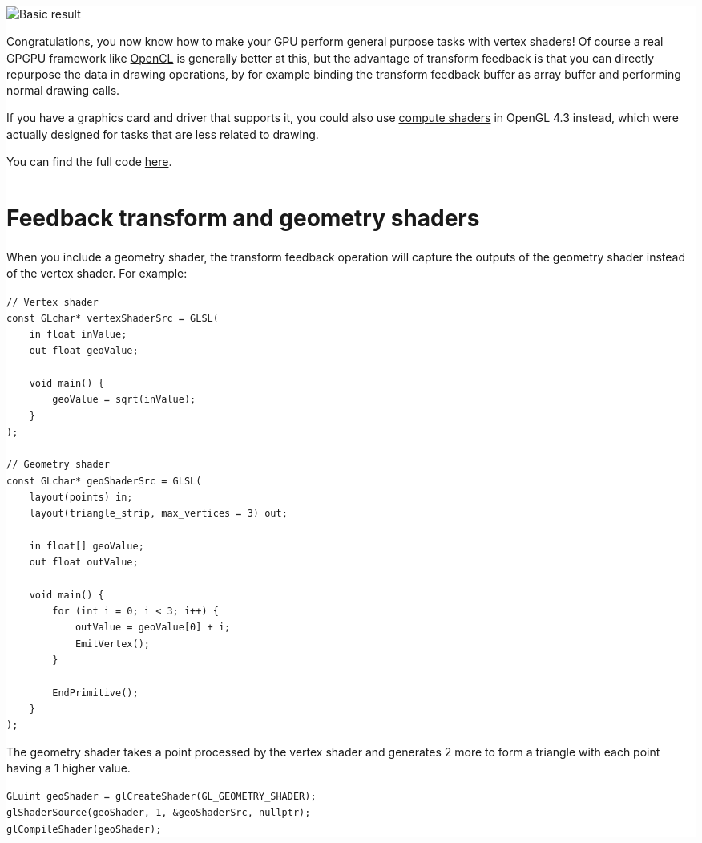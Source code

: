 <img src="../../media/img/c8_basic.png" alt="Basic result" />

Congratulations, you now know how to make your GPU perform general purpose
tasks with vertex shaders! Of course a real GPGPU framework like [OpenCL](http://en.wikipedia.org/wiki/OpenCL)
is generally better at this, but the advantage of transform feedback is that you
can directly repurpose the data in drawing operations, by for example binding
the transform feedback buffer as array buffer and performing normal drawing
calls.

If you have a graphics card and driver that supports it, you could also use
[compute shaders](http://www.opengl.org/wiki/Compute_Shader) in OpenGL 4.3
instead, which were actually designed for tasks that are less related to drawing.

You can find the full code [here](/content/code/c8_basic.txt).

Feedback transform and geometry shaders
=======================================

When you include a geometry shader, the transform feedback operation will
capture the outputs of the geometry shader instead of the vertex shader. For
example:

    // Vertex shader
    const GLchar* vertexShaderSrc = GLSL(
        in float inValue;
        out float geoValue;

        void main() {
            geoValue = sqrt(inValue);
        }
    );

    // Geometry shader
    const GLchar* geoShaderSrc = GLSL(
        layout(points) in;
        layout(triangle_strip, max_vertices = 3) out;

        in float[] geoValue;
        out float outValue;

        void main() {
            for (int i = 0; i < 3; i++) {
                outValue = geoValue[0] + i;
                EmitVertex();
            }

            EndPrimitive();
        }
    );

The geometry shader takes a point processed by the vertex shader and generates
2 more to form a triangle with each point having a 1 higher value.

    GLuint geoShader = glCreateShader(GL_GEOMETRY_SHADER);
    glShaderSource(geoShader, 1, &geoShaderSrc, nullptr);
    glCompileShader(geoShader);
